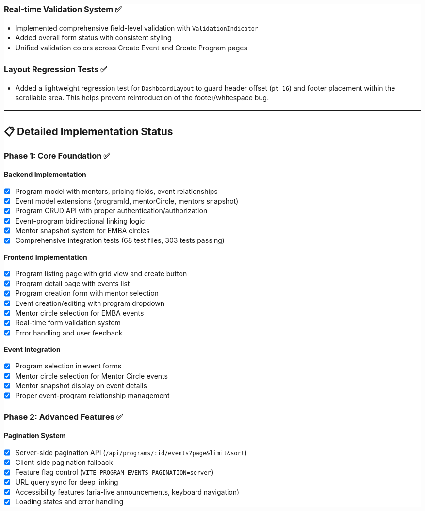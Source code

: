 ### Real-time Validation System ✅

- Implemented comprehensive field-level validation with `ValidationIndicator`
- Added overall form status with consistent styling
- Unified validation colors across Create Event and Create Program pages

### Layout Regression Tests ✅

- Added a lightweight regression test for `DashboardLayout` to guard header offset (`pt-16`) and footer placement within the scrollable area. This helps prevent reintroduction of the footer/whitespace bug.

---

## 📋 Detailed Implementation Status

### Phase 1: Core Foundation ✅

**Backend Implementation**

- [x] Program model with mentors, pricing fields, event relationships
- [x] Event model extensions (programId, mentorCircle, mentors snapshot)
- [x] Program CRUD API with proper authentication/authorization
- [x] Event-program bidirectional linking logic
- [x] Mentor snapshot system for EMBA circles
- [x] Comprehensive integration tests (68 test files, 303 tests passing)

**Frontend Implementation**

- [x] Program listing page with grid view and create button
- [x] Program detail page with events list
- [x] Program creation form with mentor selection
- [x] Event creation/editing with program dropdown
- [x] Mentor circle selection for EMBA events
- [x] Real-time form validation system
- [x] Error handling and user feedback

**Event Integration**

- [x] Program selection in event forms
- [x] Mentor circle selection for Mentor Circle events
- [x] Mentor snapshot display on event details
- [x] Proper event-program relationship management

### Phase 2: Advanced Features ✅

**Pagination System**

- [x] Server-side pagination API (`/api/programs/:id/events?page&limit&sort`)
- [x] Client-side pagination fallback
- [x] Feature flag control (`VITE_PROGRAM_EVENTS_PAGINATION=server`)
- [x] URL query sync for deep linking
- [x] Accessibility features (aria-live announcements, keyboard navigation)
- [x] Loading states and error handling

